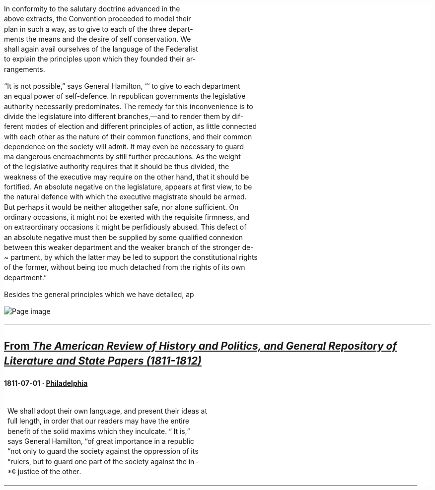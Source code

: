   
  
In conformity to the salutary doctrine advanced in the  
above extracts, the Convention proceeded to model their  
plan in such a way, as to give to each of the three depart-  
ments the means and the desire of self conservation. We  
shall again avail ourselves of the language of the Federalist  
to explain the principles upon which they founded their ar-  
rangements.  
  
“It is not possible,” says General Hamilton, “‘ to give to each department  
an equal power of self-defence. In republican governments the legislative  
authority necessarily predominates. The remedy for this inconvenience is to  
divide the legislature into different branches,—and to render them by dif-  
ferent modes of election and different principles of action, as little connected  
with each other as the nature of their common functions, and their common  
dependence on the society will admit. It may even be necessary to guard  
ma dangerous encroachments by still further precautions. As the weight  
of the legislative authority requires that it should be thus divided, the  
weakness of the executive may require on the other hand, that it should be  
fortified. An absolute negative on the legislature, appears at first view, to be  
the natural defence with which the executive magistrate should be armed.  
But perhaps it would be neither altogether safe, nor alone sufficient. On  
ordinary occasions, it might not be exerted with the requisite firmness, and  
on extraordinary occasions it might be perfidiously abused. This defect of  
an absolute negative must then be supplied by some qualified connexion  
between this weaker department and the weaker branch of the stronger de-  
~ partment, by which the latter may be led to support the constitutional rights  
of the former, without being too much detached from the rights of its own  
department.”  
  
Besides the general principles which we have detailed, ap
</td><td style="width: 50%; max-height: 75%; margin: auto; display: block;">
<img alt="Page image" src="https://iiif.archive.org/image/iiif/2/sim_the-american-review-of-history-and-politics_the-american-review-of-h_1811-07_2_1%2Fsim_the-american-review-of-history-and-politics_the-american-review-of-h_1811-07_2_1_jp2.zip%2Fsim_the-american-review-of-history-and-politics_the-american-review-of-h_1811-07_2_1_jp2%2Fsim_the-american-review-of-history-and-politics_the-american-review-of-h_1811-07_2_1_0032.jp2/pct:11.329588014981274,47.578828828828826,70.78651685393258,39.50825825825826/600,/0/default.jpg"/>
</td>
</tr></table>

---

## [From _The American Review of History and Politics, and General Repository of Literature and State Papers (1811-1812)_](https://archive.org/details/sim_the-american-review-of-history-and-politics_the-american-review-of-h_1811-07_2_1/page/n33/mode/1up?view=theater)

#### 1811-07-01 &middot; [Philadelphia](http://dbpedia.org/resource/Philadelphia)

<table style="width: 100%;"><tr><td style="width: 50%">

  
We shall adopt their own language, and present their ideas at  
full length, in order that our readers may have the entire  
benefit of the solid maxims which they inculcate. “ It is,”  
says General Hamilton, “of great importance in a republic  
“not only to guard the society against the oppression of its  
“rulers, but to guard one part of the society against the in-  
*¢ justice of the other.  
  